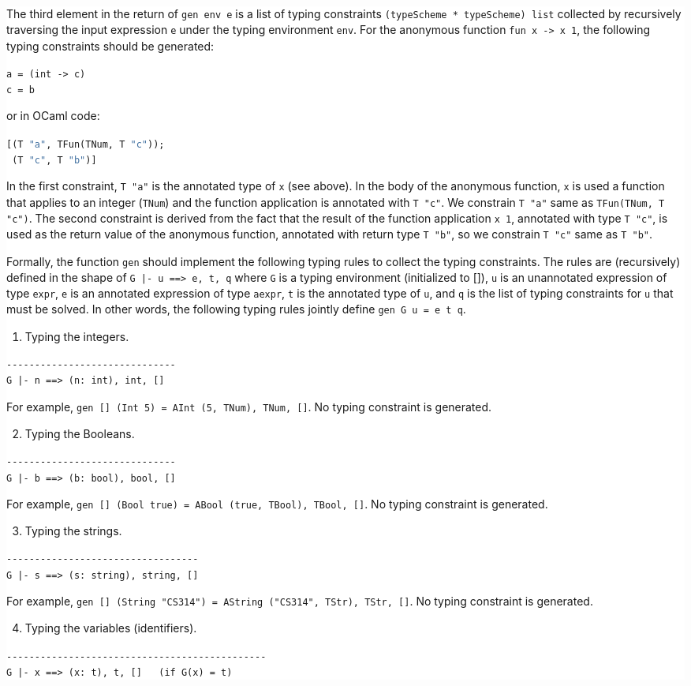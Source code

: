 The third element in the return of `gen env e` is a list of typing constraints `(typeScheme * typeScheme) list` collected by recursively traversing the input expression `e` under the typing environment `env`. For the anonymous function `fun x -> x 1`, the following typing constraints should be generated:
```
a = (int -> c)
c = b
```
or in OCaml code:
```ocaml
[(T "a", TFun(TNum, T "c"));
 (T "c", T "b")]
```
In the first constraint, `T "a"` is the annotated type of `x` (see above). In the body of the anonymous function, `x` is used a function that applies to an integer (`TNum`) and the function application is annotated with `T "c"`. We constrain `T "a"` same as `TFun(TNum, T "c")`. The second constraint is derived from the fact that the result of the function application `x 1`, annotated with type `T "c"`, is used as the return value of the anonymous function, annotated with return type `T "b"`, so we constrain `T "c"` same as `T "b"`.

Formally, the function `gen` should implement the following typing rules to collect the typing constraints. The rules are (recursively) defined in the shape of `G |- u ==> e, t, q` where `G` is a typing environment (initialized to []), `u` is an unannotated expression of type `expr`, `e` is an annotated expression of type `aexpr`, `t` is the annotated type of `u`, and `q` is the list of typing constraints for `u` that must be solved. In other words, the following typing rules jointly define `gen G u = e t q`.

1. Typing the integers.
```
------------------------------
G |- n ==> (n: int), int, []
```

For example, `gen [] (Int 5) = AInt (5, TNum), TNum, []`. No typing constraint is generated.

2. Typing the Booleans.
```
------------------------------
G |- b ==> (b: bool), bool, []
```

For example, `gen [] (Bool true) = ABool (true, TBool), TBool, []`. No typing constraint is generated.

3. Typing the strings.
```
----------------------------------
G |- s ==> (s: string), string, []
```

For example, `gen [] (String "CS314") = AString ("CS314", TStr), TStr, []`. No typing constraint is generated.

4. Typing the variables (identifiers).
```
----------------------------------------------
G |- x ==> (x: t), t, []   (if G(x) = t)
```
